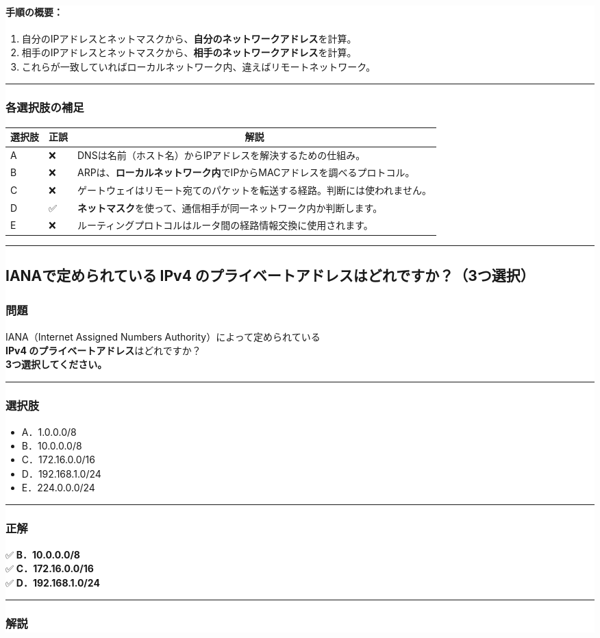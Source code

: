 #### 手順の概要：

1. 自分のIPアドレスとネットマスクから、**自分のネットワークアドレス**を計算。
2. 相手のIPアドレスとネットマスクから、**相手のネットワークアドレス**を計算。
3. これらが一致していればローカルネットワーク内、違えばリモートネットワーク。

---

### 各選択肢の補足

| 選択肢 | 正誤 | 解説                                                                       |
| ------ | ---- | -------------------------------------------------------------------------- |
| A      | ❌   | DNSは名前（ホスト名）からIPアドレスを解決するための仕組み。                |
| B      | ❌   | ARPは、**ローカルネットワーク内**でIPからMACアドレスを調べるプロトコル。   |
| C      | ❌   | ゲートウェイはリモート宛てのパケットを転送する経路。判断には使われません。 |
| D      | ✅   | **ネットマスク**を使って、通信相手が同一ネットワーク内か判断します。       |
| E      | ❌   | ルーティングプロトコルはルータ間の経路情報交換に使用されます。             |

---

## IANAで定められている IPv4 のプライベートアドレスはどれですか？（3つ選択）

### 問題

IANA（Internet Assigned Numbers Authority）によって定められている  
**IPv4 のプライベートアドレス**はどれですか？  
**3つ選択してください。**

---

### 選択肢

- A．1.0.0.0/8
- B．10.0.0.0/8
- C．172.16.0.0/16
- D．192.168.1.0/24
- E．224.0.0.0/24

---

### 正解

✅ **B．10.0.0.0/8**  
✅ **C．172.16.0.0/16**  
✅ **D．192.168.1.0/24**

---

### 解説
